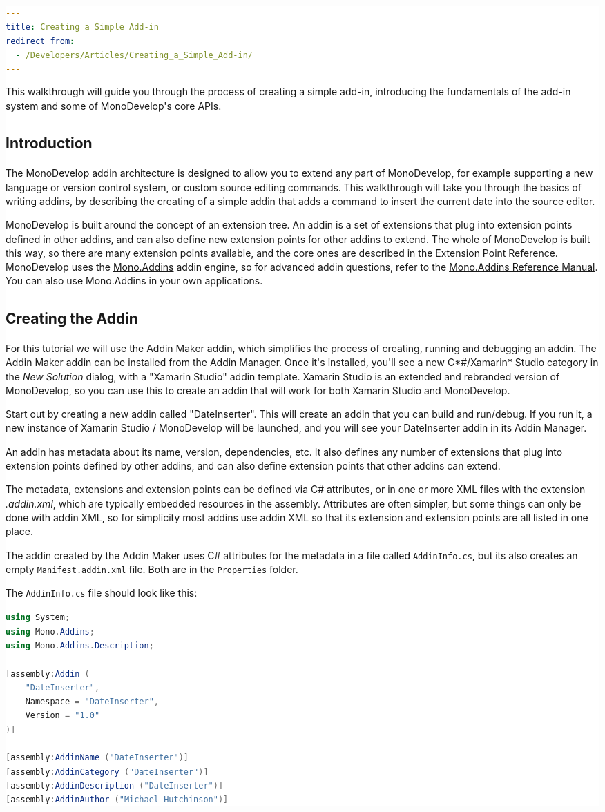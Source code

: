 ```yaml
---
title: Creating a Simple Add-in
redirect_from:
  - /Developers/Articles/Creating_a_Simple_Add-in/
---
```


This walkthrough will guide you through the process of creating a simple add-in, introducing the fundamentals of the add-in system and some of MonoDevelop's core APIs.

Introduction
------------

The MonoDevelop addin architecture is designed to allow you to extend any part of MonoDevelop, for example supporting a new language or version control system, or custom source editing commands. This walkthrough will take you through the basics of writing addins, by describing the creating of a simple addin that adds a command to insert the current date into the source editor.

MonoDevelop is built around the concept of an extension tree. An addin is a set of extensions that plug into extension points defined in other addins, and can also define new extension points for other addins to extend. The whole of MonoDevelop is built this way, so there are many extension points available, and the core ones are described in the Extension Point Reference. MonoDevelop uses the [Mono.Addins](http://www.mono-project.com/Mono.Addins) addin engine, so for advanced addin questions, refer to the [Mono.Addins Reference Manual](http://www.mono-project.com/Mono.Addins_Reference_Manual). You can also use Mono.Addins in your own applications.

Creating the Addin
------------------

For this tutorial we will use the Addin Maker addin, which simplifies the process of creating, running and debugging an addin. The Addin Maker addin can be installed from the Addin Manager. Once it's installed, you'll see a new C*\#/Xamarin* Studio category in the *New Solution* dialog, with a "Xamarin Studio" addin template. Xamarin Studio is an extended and rebranded version of MonoDevelop, so you can use this to create an addin that will work for both Xamarin Studio and MonoDevelop. 

Start out by creating a new addin called "DateInserter". This will create an addin that you can build and run/debug. If you run it, a new instance of Xamarin Studio / MonoDevelop will be launched, and you will see your DateInserter addin in its Addin Manager.

An addin has metadata about its name, version, dependencies, etc. It also defines any number of extensions that plug into extension points defined by other addins, and can also define extension points that other addins can extend.

The metadata, extensions and extension points can be defined via C# attributes, or in one or more XML files with the extension *.addin.xml*, which are typically embedded resources in the assembly. Attributes are often simpler, but some things can only be done with addin XML, so for simplicity most addins use addin XML so that its extension and extension points are all listed in one place.

The addin created by the Addin Maker uses C# attributes for the metadata in a file called `AddinInfo.cs`, but its also creates an empty `Manifest.addin.xml` file. Both are in the `Properties` folder. 

The `AddinInfo.cs` file should look like this:

``` csharp
using System;
using Mono.Addins;
using Mono.Addins.Description;

[assembly:Addin (
    "DateInserter",
    Namespace = "DateInserter",
    Version = "1.0"
)]

[assembly:AddinName ("DateInserter")]
[assembly:AddinCategory ("DateInserter")]
[assembly:AddinDescription ("DateInserter")]
[assembly:AddinAuthor ("Michael Hutchinson")]
```